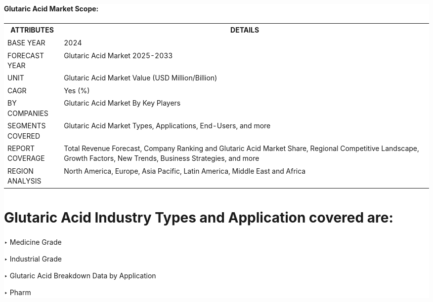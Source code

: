 <h4>Glutaric Acid Market Scope:</h4>
<table>
<tr>
<th>ATTRIBUTES</th>
<th>DETAILS</th>
</tr>
<tr>
<td>BASE YEAR</td>
<td>2024</td>
</tr>
<tr>
<td>FORECAST YEAR</td>
<td>Glutaric Acid Market 2025-2033</td>
</tr>
<tr>
<td>UNIT</td>
<td>Glutaric Acid Market Value (USD Million/Billion)</td>
<tr>
<td>CAGR</td>
<td>Yes (%)</td>
</tr>
</tr>
<tr>
<td>BY COMPANIES</td>
<td>Glutaric Acid Market By Key Players</td>
</tr>
<tr>
<td>SEGMENTS COVERED</td>
<td>Glutaric Acid Market Types, Applications, End-Users, and more</td>
</tr>
<tr>
<td>REPORT COVERAGE</td>
<td>Total Revenue Forecast, Company Ranking and Glutaric Acid Market Share, Regional Competitive Landscape, Growth Factors, New Trends, Business Strategies, and more</td>
</tr>
<tr>
<td>REGION ANALYSIS</td>
<td>North America, Europe, Asia Pacific, Latin America, Middle East and Africa</td>
</tr>
</table>

# <strong>Glutaric Acid Industry Types and Application covered are:</strong>

‣ Medicine Grade

   ‣ Industrial Grade

‣ Glutaric Acid Breakdown Data by Application

   ‣ Pharm

